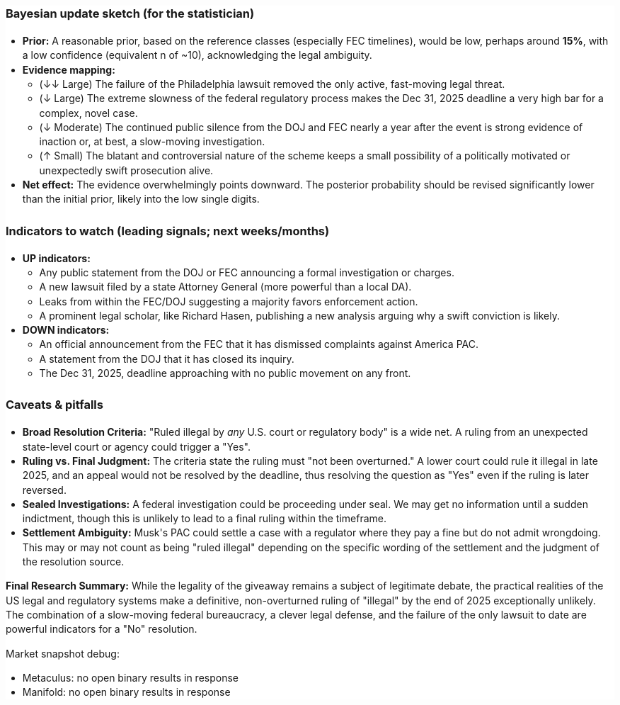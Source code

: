 ### Bayesian update sketch (for the statistician)
- **Prior:** A reasonable prior, based on the reference classes (especially FEC timelines), would be low, perhaps around **15%**, with a low confidence (equivalent n of ~10), acknowledging the legal ambiguity.
- **Evidence mapping:**
    - (↓↓ Large) The failure of the Philadelphia lawsuit removed the only active, fast-moving legal threat.
    - (↓ Large) The extreme slowness of the federal regulatory process makes the Dec 31, 2025 deadline a very high bar for a complex, novel case.
    - (↓ Moderate) The continued public silence from the DOJ and FEC nearly a year after the event is strong evidence of inaction or, at best, a slow-moving investigation.
    - (↑ Small) The blatant and controversial nature of the scheme keeps a small possibility of a politically motivated or unexpectedly swift prosecution alive.
- **Net effect:** The evidence overwhelmingly points downward. The posterior probability should be revised significantly lower than the initial prior, likely into the low single digits.

### Indicators to watch (leading signals; next weeks/months)
- **UP indicators:**
    - Any public statement from the DOJ or FEC announcing a formal investigation or charges.
    - A new lawsuit filed by a state Attorney General (more powerful than a local DA).
    - Leaks from within the FEC/DOJ suggesting a majority favors enforcement action.
    - A prominent legal scholar, like Richard Hasen, publishing a new analysis arguing why a swift conviction is likely.
- **DOWN indicators:**
    - An official announcement from the FEC that it has dismissed complaints against America PAC.
    - A statement from the DOJ that it has closed its inquiry.
    - The Dec 31, 2025, deadline approaching with no public movement on any front.

### Caveats & pitfalls
- **Broad Resolution Criteria:** "Ruled illegal by *any* U.S. court or regulatory body" is a wide net. A ruling from an unexpected state-level court or agency could trigger a "Yes".
- **Ruling vs. Final Judgment:** The criteria state the ruling must "not been overturned." A lower court could rule it illegal in late 2025, and an appeal would not be resolved by the deadline, thus resolving the question as "Yes" even if the ruling is later reversed.
- **Sealed Investigations:** A federal investigation could be proceeding under seal. We may get no information until a sudden indictment, though this is unlikely to lead to a final ruling within the timeframe.
- **Settlement Ambiguity:** Musk's PAC could settle a case with a regulator where they pay a fine but do not admit wrongdoing. This may or may not count as being "ruled illegal" depending on the specific wording of the settlement and the judgment of the resolution source.

**Final Research Summary:**
While the legality of the giveaway remains a subject of legitimate debate, the practical realities of the US legal and regulatory systems make a definitive, non-overturned ruling of "illegal" by the end of 2025 exceptionally unlikely. The combination of a slow-moving federal bureaucracy, a clever legal defense, and the failure of the only lawsuit to date are powerful indicators for a "No" resolution.

Market snapshot debug:
- Metaculus: no open binary results in response
- Manifold: no open binary results in response
